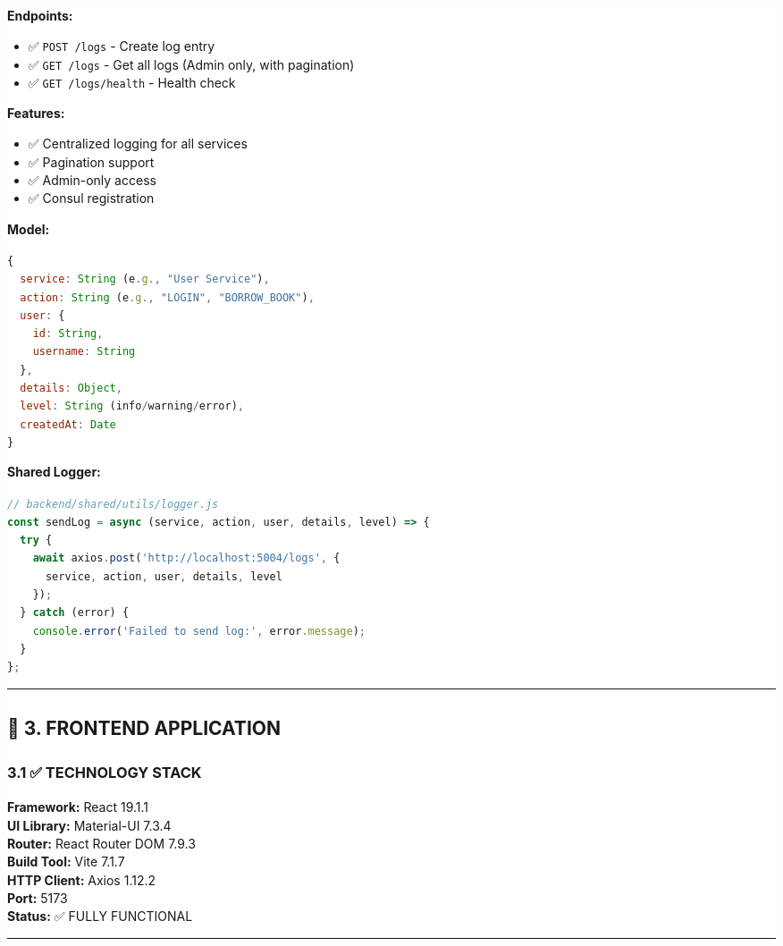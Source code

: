 **Endpoints:**
- ✅ `POST /logs` - Create log entry
- ✅ `GET /logs` - Get all logs (Admin only, with pagination)
- ✅ `GET /logs/health` - Health check

**Features:**
- ✅ Centralized logging for all services
- ✅ Pagination support
- ✅ Admin-only access
- ✅ Consul registration

**Model:**
```javascript
{
  service: String (e.g., "User Service"),
  action: String (e.g., "LOGIN", "BORROW_BOOK"),
  user: {
    id: String,
    username: String
  },
  details: Object,
  level: String (info/warning/error),
  createdAt: Date
}
```

**Shared Logger:**
```javascript
// backend/shared/utils/logger.js
const sendLog = async (service, action, user, details, level) => {
  try {
    await axios.post('http://localhost:5004/logs', {
      service, action, user, details, level
    });
  } catch (error) {
    console.error('Failed to send log:', error.message);
  }
};
```

---

## 🎨 3. FRONTEND APPLICATION

### 3.1 ✅ TECHNOLOGY STACK
**Framework:** React 19.1.1  
**UI Library:** Material-UI 7.3.4  
**Router:** React Router DOM 7.9.3  
**Build Tool:** Vite 7.1.7  
**HTTP Client:** Axios 1.12.2  
**Port:** 5173  
**Status:** ✅ FULLY FUNCTIONAL

---